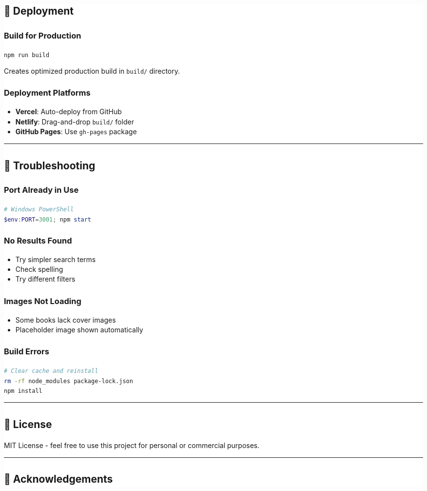 
## 🚢 Deployment

### Build for Production

```bash
npm run build
```

Creates optimized production build in `build/` directory.

### Deployment Platforms
- **Vercel**: Auto-deploy from GitHub
- **Netlify**: Drag-and-drop `build/` folder
- **GitHub Pages**: Use `gh-pages` package

---

## 🐛 Troubleshooting

### Port Already in Use
```powershell
# Windows PowerShell
$env:PORT=3001; npm start
```

### No Results Found
- Try simpler search terms
- Check spelling
- Try different filters

### Images Not Loading
- Some books lack cover images
- Placeholder image shown automatically

### Build Errors
```bash
# Clear cache and reinstall
rm -rf node_modules package-lock.json
npm install
```

---

## 📄 License

MIT License - feel free to use this project for personal or commercial purposes.

---

## 🙏 Acknowledgements
